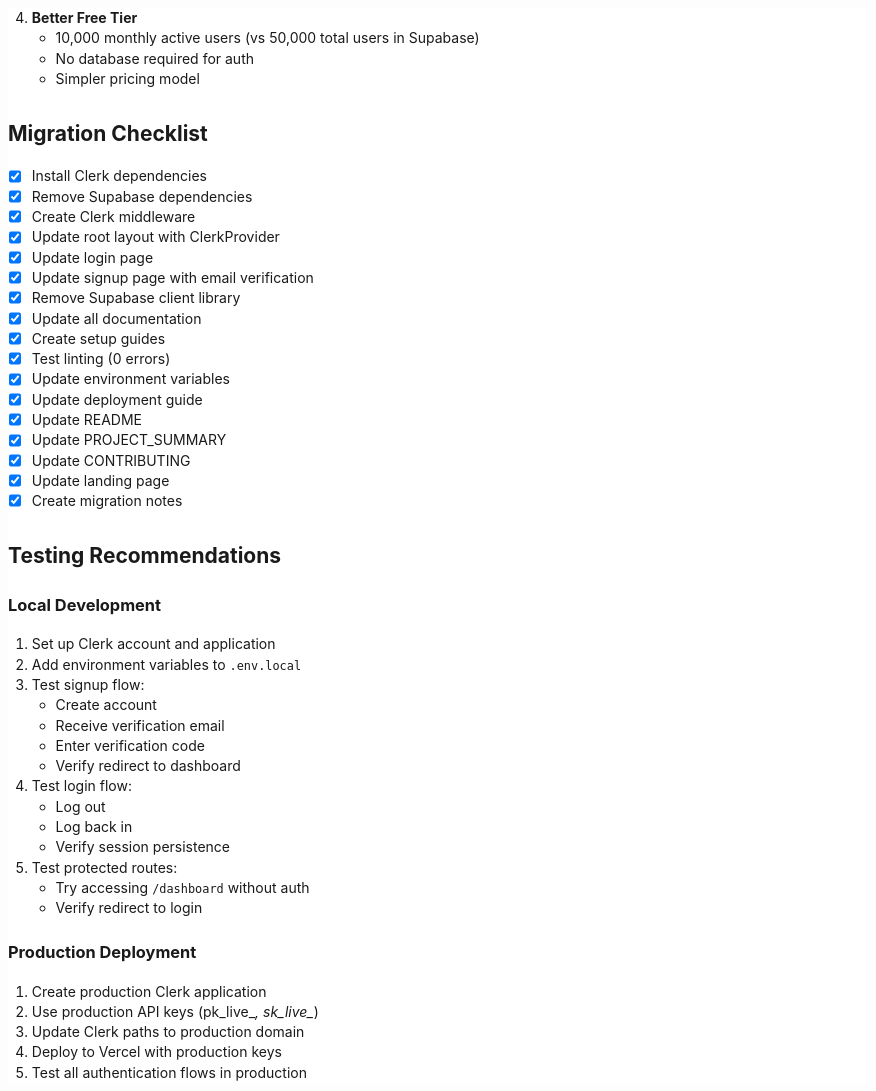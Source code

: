 4. **Better Free Tier**
   - 10,000 monthly active users (vs 50,000 total users in Supabase)
   - No database required for auth
   - Simpler pricing model

## Migration Checklist

- [x] Install Clerk dependencies
- [x] Remove Supabase dependencies
- [x] Create Clerk middleware
- [x] Update root layout with ClerkProvider
- [x] Update login page
- [x] Update signup page with email verification
- [x] Remove Supabase client library
- [x] Update all documentation
- [x] Create setup guides
- [x] Test linting (0 errors)
- [x] Update environment variables
- [x] Update deployment guide
- [x] Update README
- [x] Update PROJECT_SUMMARY
- [x] Update CONTRIBUTING
- [x] Update landing page
- [x] Create migration notes

## Testing Recommendations

### Local Development

1. Set up Clerk account and application
2. Add environment variables to `.env.local`
3. Test signup flow:
   - Create account
   - Receive verification email
   - Enter verification code
   - Verify redirect to dashboard
4. Test login flow:
   - Log out
   - Log back in
   - Verify session persistence
5. Test protected routes:
   - Try accessing `/dashboard` without auth
   - Verify redirect to login

### Production Deployment

1. Create production Clerk application
2. Use production API keys (pk_live_*, sk_live_*)
3. Update Clerk paths to production domain
4. Deploy to Vercel with production keys
5. Test all authentication flows in production
